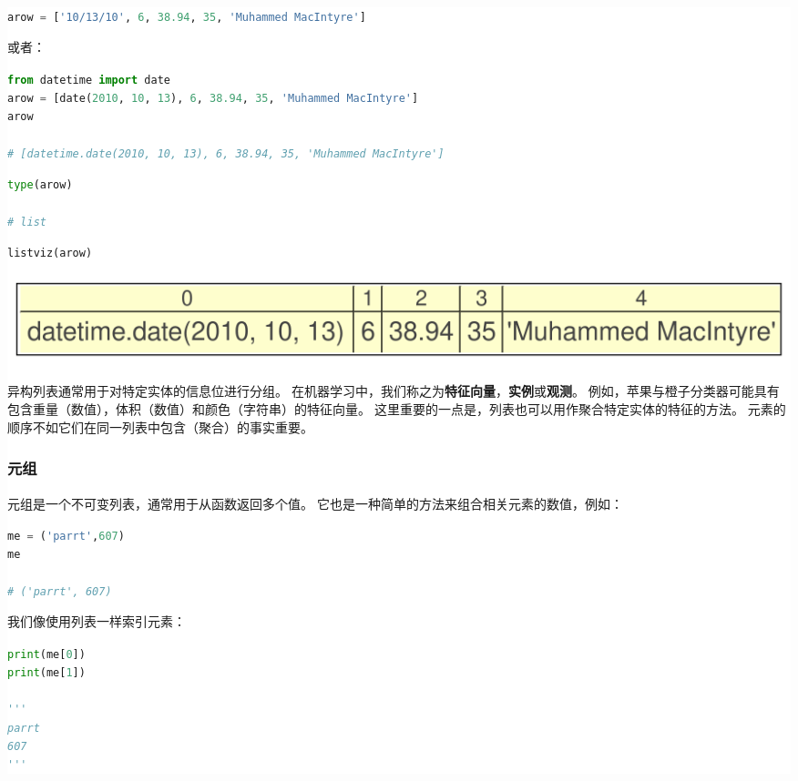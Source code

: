 
```python
arow = ['10/13/10', 6, 38.94, 35, 'Muhammed MacIntyre']
```

或者：

```python
from datetime import date
arow = [date(2010, 10, 13), 6, 38.94, 35, 'Muhammed MacIntyre']
arow

# [datetime.date(2010, 10, 13), 6, 38.94, 35, 'Muhammed MacIntyre']
```


```python
type(arow)

# list
```

```python
listviz(arow)
```




![svg](img/2.2_data-in-memory_32_0.svg)

异构列表通常用于对特定实体的信息位进行分组。 在机器学习中，我们称之为**特征向量**，**实例**或**观测**。 例如，苹果与橙子分类器可能具有包含重量（数值），体积（数值）和颜色（字符串）的特征向量。 这里重要的一点是，列表也可以用作聚合特定实体的特征的方法。 元素的顺序不如它们在同一列表中包含（聚合）的事实重要。

### 元组

元组是一个不可变列表，通常用于从函数返回多个值。 它也是一种简单的方法来组合相关元素的数值，例如：

```python
me = ('parrt',607)
me

# ('parrt', 607)
```

我们像使用列表一样索引元素：


```python
print(me[0])
print(me[1])

'''
parrt
607
'''
```
